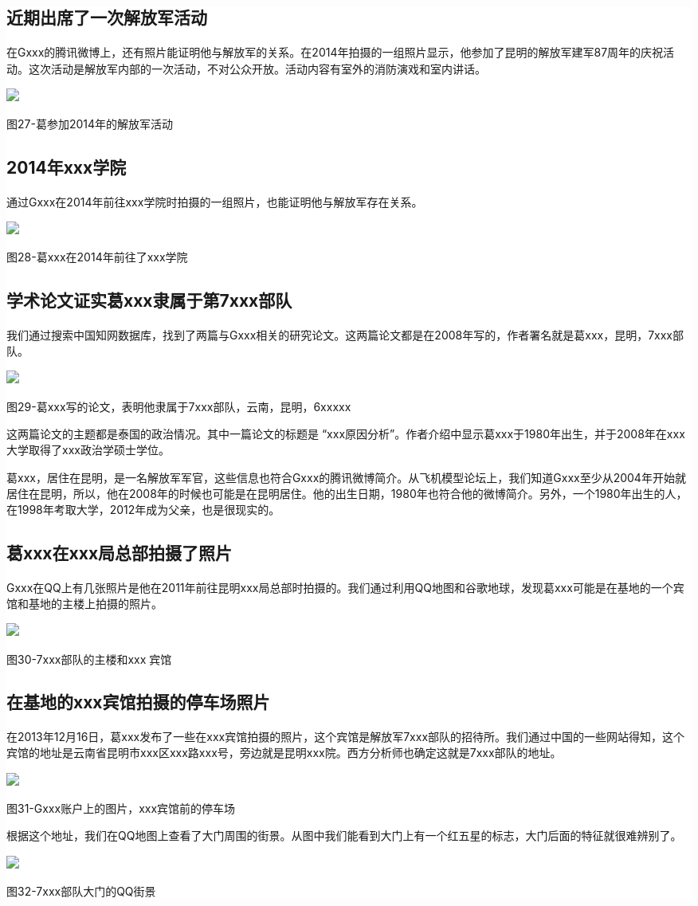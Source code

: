 近期出席了一次解放军活动
------------

在Gxxx的腾讯微博上，还有照片能证明他与解放军的关系。在2014年拍摄的一组照片显示，他参加了昆明的解放军建军87周年的庆祝活动。这次活动是解放军内部的一次活动，不对公众开放。活动内容有室外的消防演戏和室内讲话。

![](http://drops.javaweb.org/uploads/images/1755d4b86f00b1026a43d88cc494b10d3e79af4b.jpg)

图27-葛参加2014年的解放军活动

2014年xxx学院
----------

通过Gxxx在2014年前往xxx学院时拍摄的一组照片，也能证明他与解放军存在关系。

![](http://drops.javaweb.org/uploads/images/2156c328733089b55554da6e01570d207b6cadcf.jpg)

图28-葛xxx在2014年前往了xxx学院

学术论文证实葛xxx隶属于第7xxx部队
--------------------

我们通过搜索中国知网数据库，找到了两篇与Gxxx相关的研究论文。这两篇论文都是在2008年写的，作者署名就是葛xxx，昆明，7xxx部队。

![](http://drops.javaweb.org/uploads/images/998347aaf04d8d1db14794cc430181303658b80e.jpg)

图29-葛xxx写的论文，表明他隶属于7xxx部队，云南，昆明，6xxxxx

这两篇论文的主题都是泰国的政治情况。其中一篇论文的标题是 “xxx原因分析”。作者介绍中显示葛xxx于1980年出生，并于2008年在xxx大学取得了xxx政治学硕士学位。

葛xxx，居住在昆明，是一名解放军军官，这些信息也符合Gxxx的腾讯微博简介。从飞机模型论坛上，我们知道Gxxx至少从2004年开始就居住在昆明，所以，他在2008年的时候也可能是在昆明居住。他的出生日期，1980年也符合他的微博简介。另外，一个1980年出生的人，在1998年考取大学，2012年成为父亲，也是很现实的。

葛xxx在xxx局总部拍摄了照片
----------------

Gxxx在QQ上有几张照片是他在2011年前往昆明xxx局总部时拍摄的。我们通过利用QQ地图和谷歌地球，发现葛xxx可能是在基地的一个宾馆和基地的主楼上拍摄的照片。

![](http://drops.javaweb.org/uploads/images/72d7dd9dddd5459e8939fd9303c02ce79e61fe25.jpg)

图30-7xxx部队的主楼和xxx 宾馆

在基地的xxx宾馆拍摄的停车场照片
-----------------

在2013年12月16日，葛xxx发布了一些在xxx宾馆拍摄的照片，这个宾馆是解放军7xxx部队的招待所。我们通过中国的一些网站得知，这个宾馆的地址是云南省昆明市xxx区xxx路xxx号，旁边就是昆明xxx院。西方分析师也确定这就是7xxx部队的地址。

![](http://drops.javaweb.org/uploads/images/a0bdf5b331120abdfeb8950e17046f6c88a488a2.jpg)

图31-Gxxx账户上的图片，xxx宾馆前的停车场

根据这个地址，我们在QQ地图上查看了大门周围的街景。从图中我们能看到大门上有一个红五星的标志，大门后面的特征就很难辨别了。

![](http://drops.javaweb.org/uploads/images/53dc777159cb4666e2efb1dfa317341c13ab0169.jpg)

图32-7xxx部队大门的QQ街景
